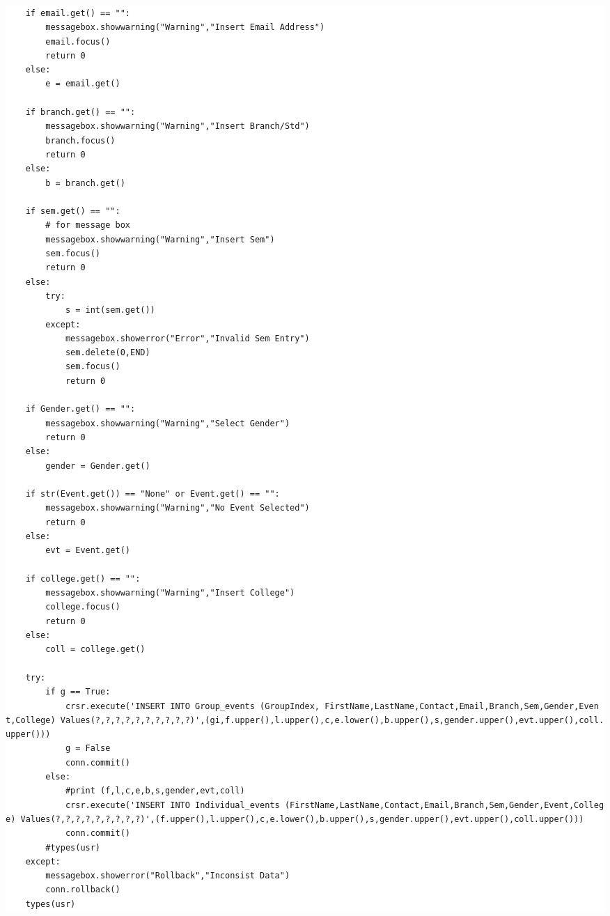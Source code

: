         if email.get() == "":
            messagebox.showwarning("Warning","Insert Email Address")
            email.focus()
            return 0
        else:
            e = email.get()
            
        if branch.get() == "":
            messagebox.showwarning("Warning","Insert Branch/Std")
            branch.focus()
            return 0
        else:
            b = branch.get()
                
        if sem.get() == "":
            # for message box
            messagebox.showwarning("Warning","Insert Sem")
            sem.focus()
            return 0
        else:
            try:
                s = int(sem.get())
            except:
                messagebox.showerror("Error","Invalid Sem Entry")
                sem.delete(0,END)
                sem.focus()
                return 0

        if Gender.get() == "":
            messagebox.showwarning("Warning","Select Gender")
            return 0
        else:
            gender = Gender.get()

        if str(Event.get()) == "None" or Event.get() == "":
            messagebox.showwarning("Warning","No Event Selected")
            return 0
        else:
            evt = Event.get()

        if college.get() == "":
            messagebox.showwarning("Warning","Insert College")
            college.focus()
            return 0
        else:
            coll = college.get()
            
        try:
            if g == True:
                crsr.execute('INSERT INTO Group_events (GroupIndex, FirstName,LastName,Contact,Email,Branch,Sem,Gender,Event,College) Values(?,?,?,?,?,?,?,?,?,?)',(gi,f.upper(),l.upper(),c,e.lower(),b.upper(),s,gender.upper(),evt.upper(),coll.upper()))
                g = False
                conn.commit()
            else:
                #print (f,l,c,e,b,s,gender,evt,coll)
                crsr.execute('INSERT INTO Individual_events (FirstName,LastName,Contact,Email,Branch,Sem,Gender,Event,College) Values(?,?,?,?,?,?,?,?,?)',(f.upper(),l.upper(),c,e.lower(),b.upper(),s,gender.upper(),evt.upper(),coll.upper()))
                conn.commit()
            #types(usr)
        except:
            messagebox.showerror("Rollback","Inconsist Data")
            conn.rollback()
        types(usr)